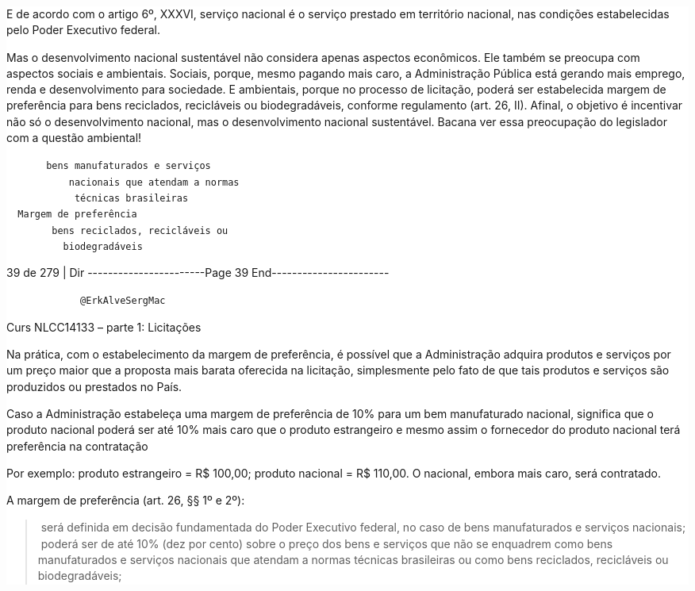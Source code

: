 E de acordo com o artigo 6º, XXXVI, serviço nacional é o serviço prestado em território nacional, nas condições estabelecidas
pelo Poder Executivo federal.

Mas o desenvolvimento nacional sustentável não considera apenas aspectos econômicos. Ele também se
preocupa com aspectos sociais e ambientais. Sociais, porque, mesmo pagando mais caro, a Administração Pública
está gerando mais emprego, renda e desenvolvimento para sociedade. E ambientais, porque no processo de
licitação, poderá ser estabelecida margem de preferência para bens reciclados, recicláveis ou biodegradáveis,
conforme regulamento (art. 26, II). Afinal, o objetivo é incentivar não só o desenvolvimento nacional, mas o
desenvolvimento nacional sustentável. Bacana ver essa preocupação do legislador com a questão ambiental!

           bens manufaturados e serviços
               nacionais que atendam a normas
                técnicas brasileiras
      Margem de preferência
            bens reciclados, recicláveis ou
              biodegradáveis




 39 de 279 | Dir
-----------------------Page 39 End-----------------------

                 @ErkAlveSergMac
 Curs           NLCC14133 – parte 1: Licitações


Na prática, com o estabelecimento da margem de preferência, é possível que a Administração adquira produtos e
serviços por um preço maior que a proposta mais barata oferecida na licitação, simplesmente pelo fato de que tais
produtos e serviços são produzidos ou prestados no País.

Caso a Administração estabeleça uma margem de preferência de 10% para um bem manufaturado nacional, significa que o
produto nacional poderá ser até 10% mais caro que o produto estrangeiro e mesmo assim o fornecedor do produto nacional
terá preferência na contratação

Por exemplo: produto estrangeiro = R$ 100,00; produto nacional = R$ 110,00. O nacional, embora mais caro, será contratado.

A margem de preferência (art. 26, §§ 1º e 2º):

>     será definida em decisão fundamentada do Poder Executivo federal, no caso de bens manufaturados e
>   serviços nacionais;
>     poderá ser de até 10% (dez por cento) sobre o preço dos bens e serviços que não se enquadrem como bens
>   manufaturados e serviços nacionais que atendam a normas técnicas brasileiras ou como bens reciclados,
>   recicláveis ou biodegradáveis;

